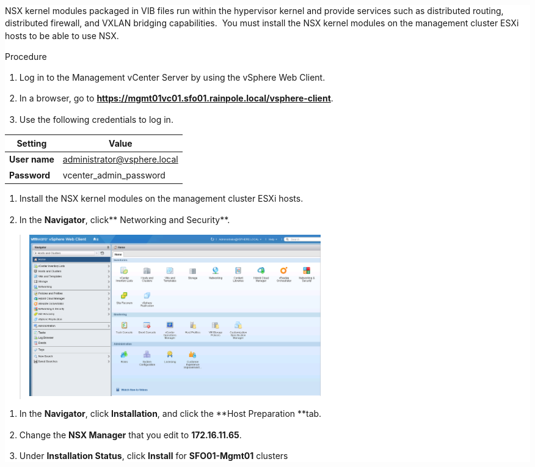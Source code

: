 NSX kernel modules packaged in VIB files run within the hypervisor kernel and provide services such as distributed routing, distributed firewall, and VXLAN bridging capabilities.  You must install the NSX kernel modules on the management cluster ESXi hosts to be able to use NSX.

Procedure

1.  Log in to the Management vCenter Server by using the vSphere Web Client.



1.  In a browser, go to **https://mgmt01vc01.sfo01.rainpole.local/vsphere-client**.

2.  Use the following credentials to log in.

| Setting       | Value                       |
|---------------|-----------------------------|
| **User name** | administrator@vsphere.local |
| **Password**  | vcenter\_admin\_password    |

1.  Install the NSX kernel modules on the management cluster ESXi hosts.



1.  In the **Navigator**, click** Networking and Security**.

> <img src="media/image86.png" width="478" height="264" />

1.  In the **Navigator**, click **Installation**, and click the **Host Preparation **tab.

2.  Change the **NSX Manager** that you edit to **172.16.11.65**.

3.  Under **Installation Status**, click **Install** for **SFO01-Mgmt01** clusters
